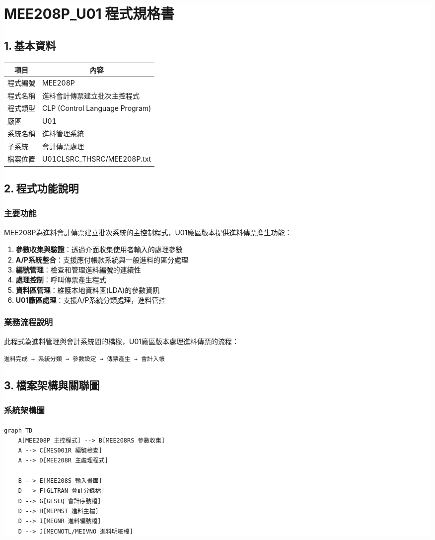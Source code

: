# MEE208P_U01 程式規格書

## 1. 基本資料

| 項目 | 內容 |
|------|------|
| 程式編號 | MEE208P |
| 程式名稱 | 進料會計傳票建立批次主控程式 |
| 程式類型 | CLP (Control Language Program) |
| 廠區 | U01 |
| 系統名稱 | 進料管理系統 |
| 子系統 | 會計傳票處理 |
| 檔案位置 | U01CLSRC_THSRC/MEE208P.txt |

## 2. 程式功能說明

### 主要功能
MEE208P為進料會計傳票建立批次系統的主控制程式，U01廠區版本提供進料傳票產生功能：

1. **參數收集與驗證**：透過介面收集使用者輸入的處理參數
2. **A/P系統整合**：支援應付帳款系統與一般進料的區分處理
3. **編號管理**：檢查和管理進料編號的連續性
4. **處理控制**：呼叫傳票產生程式
5. **資料區管理**：維護本地資料區(LDA)的參數資訊
6. **U01廠區處理**：支援A/P系統分類處理，進料管控

### 業務流程說明
此程式為進料管理與會計系統間的橋樑，U01廠區版本處理進料傳票的流程：

```
進料完成 → 系統分類 → 參數設定 → 傳票產生 → 會計入帳
```

## 3. 檔案架構與關聯圖

### 系統架構圖
```mermaid
graph TD
    A[MEE208P 主控程式] --> B[MEE208RS 參數收集]
    A --> C[MES001R 編號檢查]
    A --> D[MEE208R 主處理程式]
    
    B --> E[MEE208S 輸入畫面]
    D --> F[GLTRAN 會計分錄檔]
    D --> G[GLSEQ 會計序號檔]
    D --> H[MEPMST 進料主檔]
    D --> I[MEGNR 進料編號檔]
    D --> J[MECNOTL/MEIVNO 進料明細檔]
```
